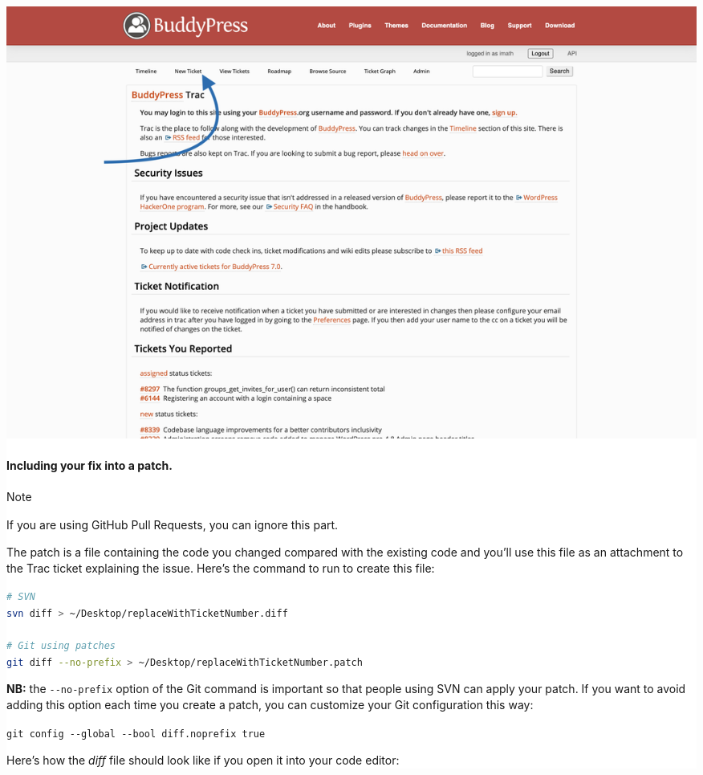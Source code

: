 ![New Trac ticket](../assets/code-014-bp-trac-ticket.png)

#### Including your fix into a patch.

> [!NOTE]
> If you are using GitHub Pull Requests, you can ignore this part.

The patch is a file containing the code you changed compared with the existing code and you’ll use this file as an attachment to the Trac ticket explaining the issue.
Here’s the command to run to create this file:

```bash
# SVN
svn diff > ~/Desktop/replaceWithTicketNumber.diff
    
# Git using patches
git diff --no-prefix > ~/Desktop/replaceWithTicketNumber.patch
```    

**NB:** the `--no-prefix` option of the Git command is important so that people using SVN can apply your patch. If you want to avoid adding this option each time you create a patch, you can customize your Git configuration this way:

`git config --global --bool diff.noprefix true`

Here’s how the *diff* file should look like if you open it into your code editor:
